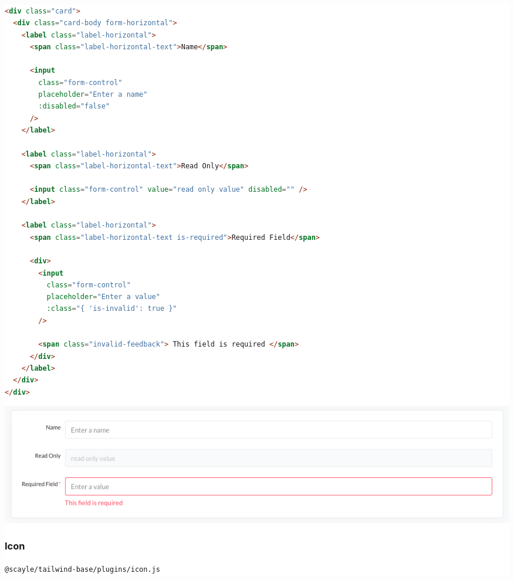 
```html
<div class="card">
  <div class="card-body form-horizontal">
    <label class="label-horizontal">
      <span class="label-horizontal-text">Name</span>

      <input
        class="form-control"
        placeholder="Enter a name"
        :disabled="false"
      />
    </label>

    <label class="label-horizontal">
      <span class="label-horizontal-text">Read Only</span>

      <input class="form-control" value="read only value" disabled="" />
    </label>

    <label class="label-horizontal">
      <span class="label-horizontal-text is-required">Required Field</span>

      <div>
        <input
          class="form-control"
          placeholder="Enter a value"
          :class="{ 'is-invalid': true }"
        />

        <span class="invalid-feedback"> This field is required </span>
      </div>
    </label>
  </div>
</div>
```

![form 2](screenshots/form-2.png)

### Icon

`@scayle/tailwind-base/plugins/icon.js`
